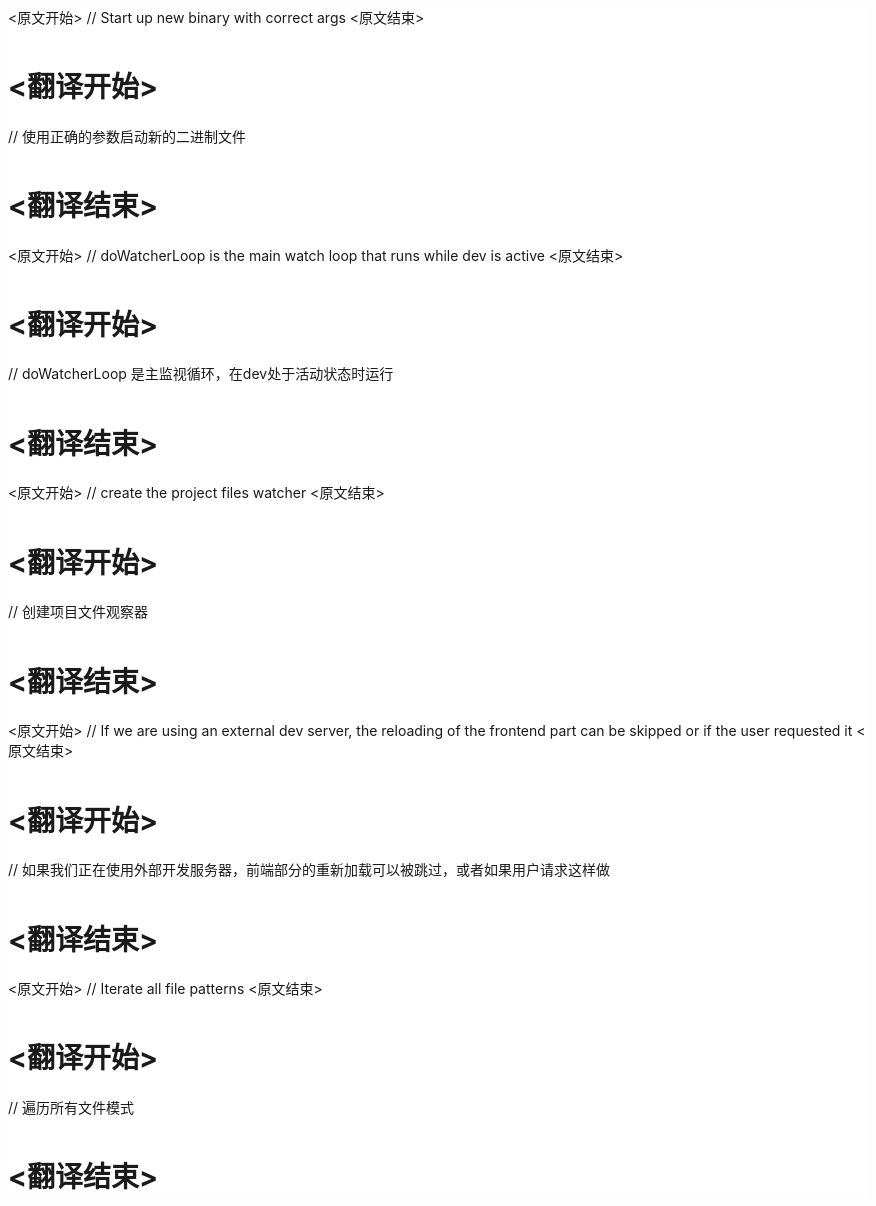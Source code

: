 
<原文开始>
// Start up new binary with correct args
<原文结束>

# <翻译开始>
// 使用正确的参数启动新的二进制文件
# <翻译结束>


<原文开始>
// doWatcherLoop is the main watch loop that runs while dev is active
<原文结束>

# <翻译开始>
// doWatcherLoop 是主监视循环，在dev处于活动状态时运行
# <翻译结束>


<原文开始>
// create the project files watcher
<原文结束>

# <翻译开始>
// 创建项目文件观察器
# <翻译结束>


<原文开始>
// If we are using an external dev server, the reloading of the frontend part can be skipped or if the user requested it
<原文结束>

# <翻译开始>
// 如果我们正在使用外部开发服务器，前端部分的重新加载可以被跳过，或者如果用户请求这样做
# <翻译结束>


<原文开始>
// Iterate all file patterns
<原文结束>

# <翻译开始>
// 遍历所有文件模式
# <翻译结束>
